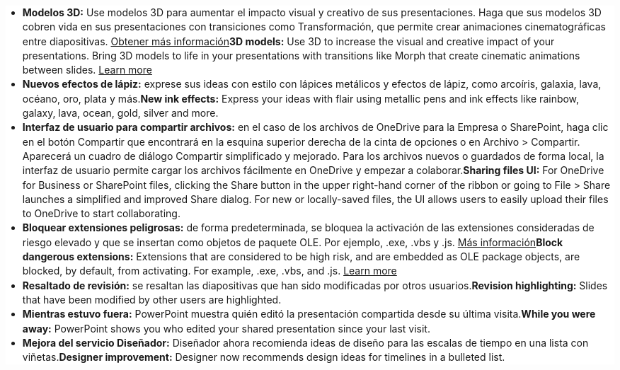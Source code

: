 -   <span data-ttu-id="a84cd-p119">**Modelos 3D:** Use modelos 3D para aumentar el impacto visual y creativo de sus presentaciones. Haga que sus modelos 3D cobren vida en sus presentaciones con transiciones como Transformación, que permite crear animaciones cinematográficas entre diapositivas. [Obtener más información](https://support.office.com/article/ec5feb79-b0af-47f6-a885-151fcc88ac0a)</span><span class="sxs-lookup"><span data-stu-id="a84cd-p119">**3D models:** Use 3D to increase the visual and creative impact of your presentations. Bring 3D models to life in your presentations with transitions like Morph that create cinematic animations between slides. [Learn more](https://support.office.com/article/ec5feb79-b0af-47f6-a885-151fcc88ac0a)</span></span>
-   <span data-ttu-id="a84cd-388">**Nuevos efectos de lápiz:** exprese sus ideas con estilo con lápices metálicos y efectos de lápiz, como arcoíris, galaxia, lava, océano, oro, plata y más.</span><span class="sxs-lookup"><span data-stu-id="a84cd-388">**New ink effects:** Express your ideas with flair using metallic pens and ink effects like rainbow, galaxy, lava, ocean, gold, silver and more.</span></span>
-   <span data-ttu-id="a84cd-p120">**Interfaz de usuario para compartir archivos:** en el caso de los archivos de OneDrive para la Empresa o SharePoint, haga clic en el botón Compartir que encontrará en la esquina superior derecha de la cinta de opciones o en Archivo \> Compartir. Aparecerá un cuadro de diálogo Compartir simplificado y mejorado. Para los archivos nuevos o guardados de forma local, la interfaz de usuario permite cargar los archivos fácilmente en OneDrive y empezar a colaborar.</span><span class="sxs-lookup"><span data-stu-id="a84cd-p120">**Sharing files UI:** For OneDrive for Business or SharePoint files, clicking the Share button in the upper right-hand corner of the ribbon or going to File \> Share launches a simplified and improved Share dialog. For new or locally-saved files, the UI allows users to easily upload their files to OneDrive to start collaborating.</span></span>
-   <span data-ttu-id="a84cd-p121">**Bloquear extensiones peligrosas:** de forma predeterminada, se bloquea la activación de las extensiones consideradas de riesgo elevado y que se insertan como objetos de paquete OLE. Por ejemplo, .exe, .vbs y .js. [Más información](https://support.office.com/article/packager-activation-in-office-365-desktop-applications-52808039-4a7c-4550-be3a-869dd338d834)</span><span class="sxs-lookup"><span data-stu-id="a84cd-p121">**Block dangerous extensions:** Extensions that are considered to be high risk, and are embedded as OLE package objects, are blocked, by default, from activating. For example, .exe, .vbs, and .js. [Learn more](https://support.office.com/article/packager-activation-in-office-365-desktop-applications-52808039-4a7c-4550-be3a-869dd338d834)</span></span>
-   <span data-ttu-id="a84cd-394">**Resaltado de revisión:** se resaltan las diapositivas que han sido modificadas por otros usuarios.</span><span class="sxs-lookup"><span data-stu-id="a84cd-394">**Revision highlighting:** Slides that have been modified by other users are highlighted.</span></span>
-   <span data-ttu-id="a84cd-395">**Mientras estuvo fuera:** PowerPoint muestra quién editó la presentación compartida desde su última visita.</span><span class="sxs-lookup"><span data-stu-id="a84cd-395">**While you were away:** PowerPoint shows you who edited your shared presentation since your last visit.</span></span>
-   <span data-ttu-id="a84cd-396">**Mejora del servicio Diseñador:** Diseñador ahora recomienda ideas de diseño para las escalas de tiempo en una lista con viñetas.</span><span class="sxs-lookup"><span data-stu-id="a84cd-396">**Designer improvement:** Designer now recommends design ideas for timelines in a bulleted list.</span></span>
